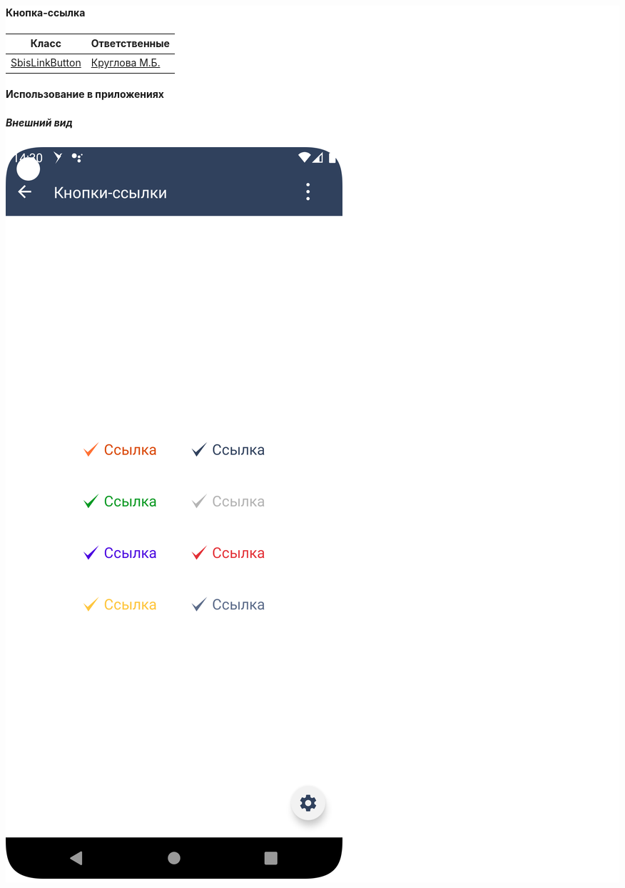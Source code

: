 #### Кнопка-ссылка

|Класс|Ответственные|
|-----|-------------|
|[SbisLinkButton](src/main/java/ru/tensor/sbis/design/buttons/SbisLinkButton.kt)|[Круглова М.Б.](https://online.sbis.ru/person/8a7248e7-b4b2-4c2e-a988-3534eab414f8)|

#### Использование в приложениях

##### Внешний вид

![SbisLinkButton в Design-demo](doc_resources/sbis_link_button.png)
